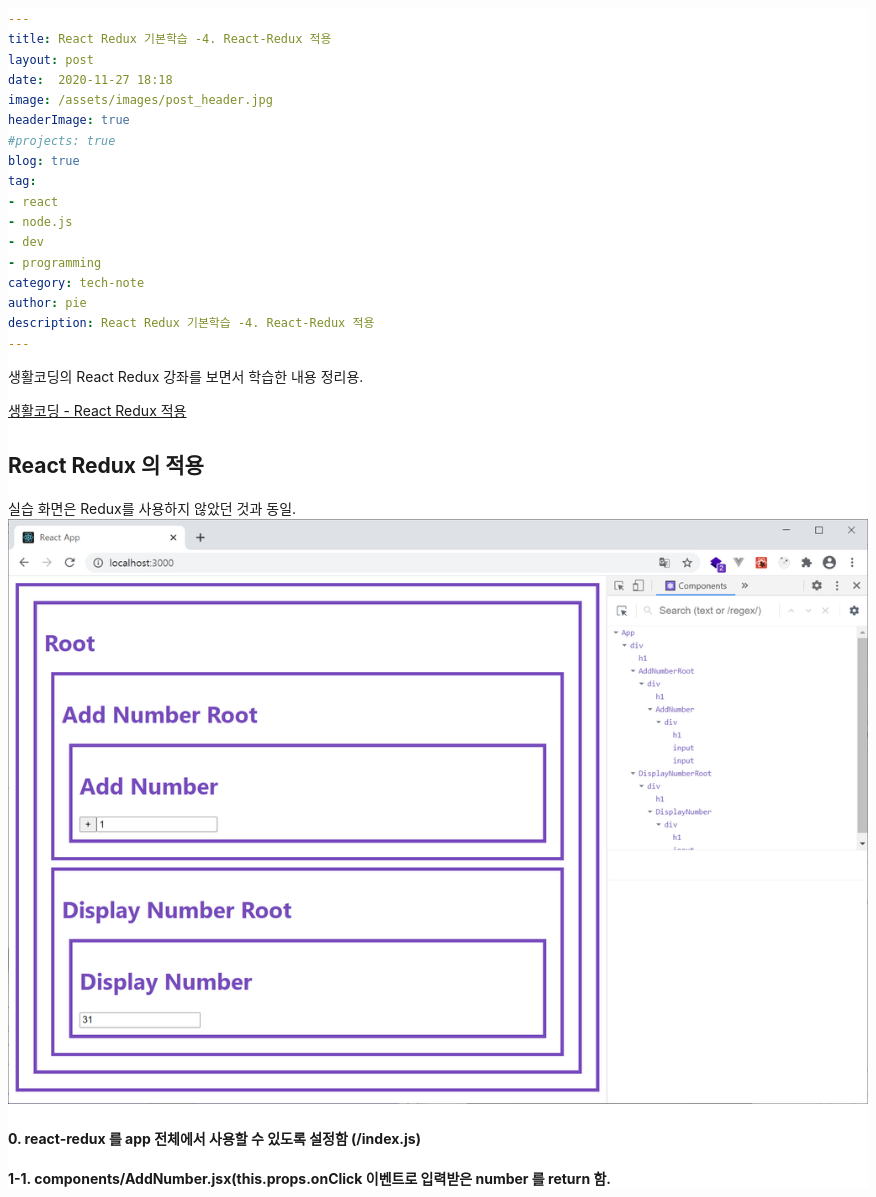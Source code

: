 ```yaml
---
title: React Redux 기본학습 -4. React-Redux 적용
layout: post
date:  2020-11-27 18:18
image: /assets/images/post_header.jpg
headerImage: true
#projects: true
blog: true
tag:
- react
- node.js
- dev
- programming
category: tech-note
author: pie
description: React Redux 기본학습 -4. React-Redux 적용
---
```


생활코딩의 React Redux 강좌를 보면서 학습한 내용 정리용.

[생활코딩 - React Redux 적용](https://opentutorials.org/module/4518/27453)

## React Redux 의 적용

실습 화면은 Redux를 사용하지 않았던 것과 동일.
![0082-001.png](/assets/images/post/0082-001.png)
#### 0. react-redux 를 app 전체에서 사용할 수 있도록 설정함 (/index.js)
#### 1-1. components/AddNumber.jsx(this.props.onClick 이벤트로 입력받은 number 를 return 함.